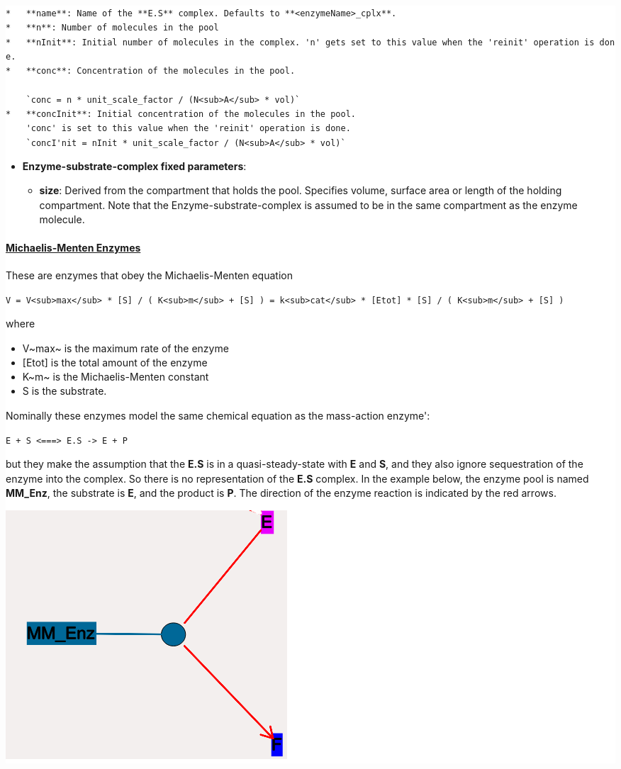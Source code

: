     *   **name**: Name of the **E.S** complex. Defaults to **<enzymeName>_cplx**.
    *   **n**: Number of molecules in the pool
    *   **nInit**: Initial number of molecules in the complex. 'n' gets set to this value when the 'reinit' operation is done.
    *   **conc**: Concentration of the molecules in the pool.

        `conc = n * unit_scale_factor / (N<sub>A</sub> * vol)`
    *   **concInit**: Initial concentration of the molecules in the pool.
    	'conc' is set to this value when the 'reinit' operation is done.
        `concI'nit = nInit * unit_scale_factor / (N<sub>A</sub> * vol)`

*   **Enzyme-substrate-complex fixed parameters**:

    *   **size**: Derived from the compartment that holds the pool. Specifies volume, surface area or length of the holding compartment. Note that the Enzyme-substrate-complex is assumed to be in the same compartment as the enzyme molecule.

#### [Michaelis-Menten Enzymes](#TOC)

These are enzymes that obey the Michaelis-Menten equation

`V = V<sub>max</sub> * [S] / ( K<sub>m</sub> + [S] ) = k<sub>cat</sub> * [Etot] * [S] / ( K<sub>m</sub> + [S] )`

where

*   V~max~ is the maximum rate of the enzyme
*   [Etot] is the total amount of the enzyme
*   K~m~ is the Michaelis-Menten constant
*   S is the substrate.

Nominally these enzymes model the same chemical equation as the mass-action enzyme':

`E + S <===> E.S -> E + P`

but they make the assumption that the **E.S** is in a quasi-steady-state with **E** and **S**, and they also ignore sequestration of the enzyme into the complex. So there is no representation of the **E.S** complex. In the example below, the enzyme pool is named **MM_Enz**, the substrate is **E**, and the product is **P**. The direction of the enzyme reaction is indicated by the red arrows.


![](../../images/MM_EnzReac.png)
